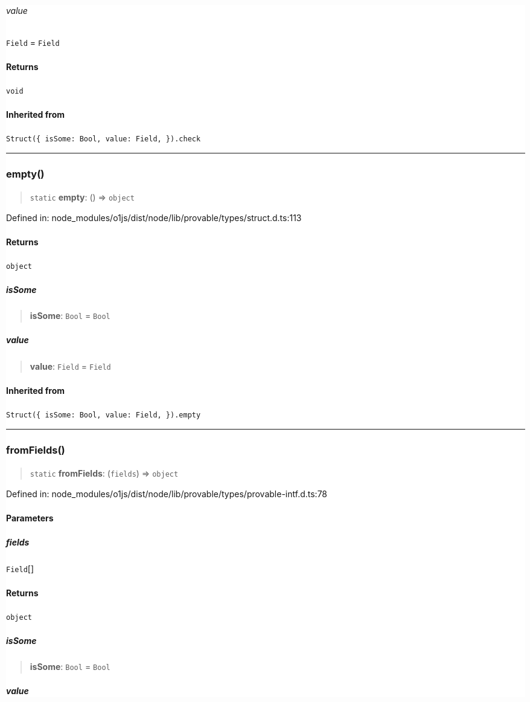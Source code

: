 ###### value

`Field` = `Field`

#### Returns

`void`

#### Inherited from

`Struct({ isSome: Bool, value: Field, }).check`

***

### empty()

> `static` **empty**: () => `object`

Defined in: node\_modules/o1js/dist/node/lib/provable/types/struct.d.ts:113

#### Returns

`object`

##### isSome

> **isSome**: `Bool` = `Bool`

##### value

> **value**: `Field` = `Field`

#### Inherited from

`Struct({ isSome: Bool, value: Field, }).empty`

***

### fromFields()

> `static` **fromFields**: (`fields`) => `object`

Defined in: node\_modules/o1js/dist/node/lib/provable/types/provable-intf.d.ts:78

#### Parameters

##### fields

`Field`[]

#### Returns

`object`

##### isSome

> **isSome**: `Bool` = `Bool`

##### value
